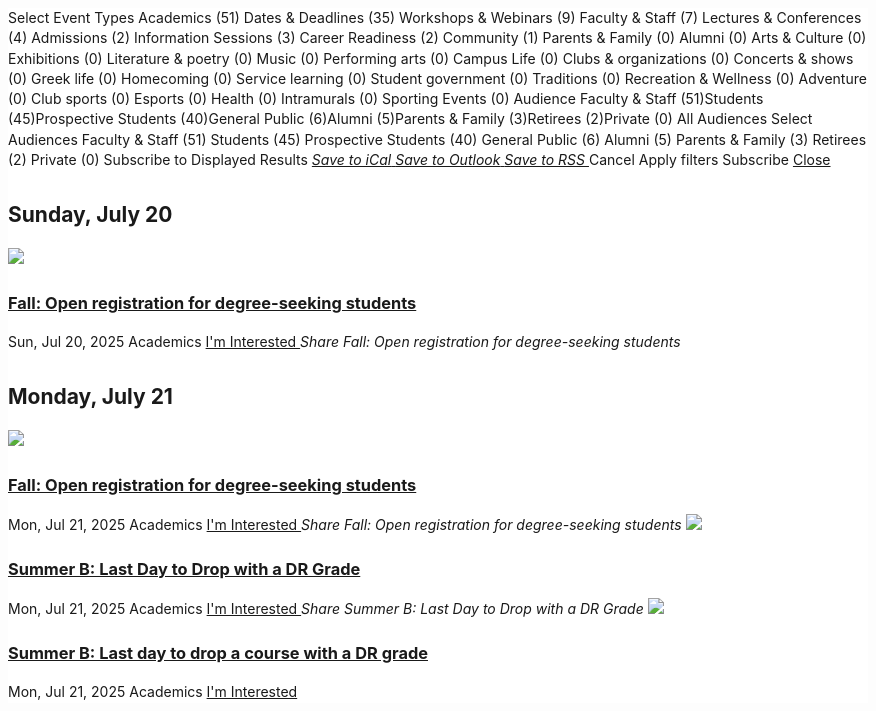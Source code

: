 Select Event Types Academics (51) Dates & Deadlines (35) Workshops & Webinars (9) Faculty & Staff (7) Lectures & Conferences (4) Admissions (2) Information Sessions (3) Career Readiness (2) Community (1) Parents & Family (0) Alumni (0) Arts & Culture (0) Exhibitions (0) Literature & poetry (0) Music (0) Performing arts (0) Campus Life (0) Clubs & organizations (0) Concerts & shows (0) Greek life (0) Homecoming (0) Service learning (0) Student government (0) Traditions (0) Recreation & Wellness (0) Adventure (0) Club sports (0) Esports (0) Health (0) Intramurals (0) Sporting Events (0)
Audience Faculty & Staff (51)Students (45)Prospective Students (40)General Public (6)Alumni (5)Parents & Family (3)Retirees (2)Private (0)
All Audiences
Select Audiences Faculty & Staff (51) Students (45) Prospective Students (40) General Public (6) Alumni (5) Parents & Family (3) Retirees (2) Private (0)
Subscribe to Displayed Results
[ _Save to iCal_ ](webcal://calendar.fiu.edu/calendar.ics "Save to iCal") [ _Save to Outlook_ ](webcal://calendar.fiu.edu/calendar.ics "Save to Outlook") [ _Save to RSS_ ](https://calendar.fiu.edu/calendar.xml "Save to RSS")
Cancel Apply filters
Subscribe [ Close ](https://calendar.fiu.edu/calendar/2025/07)
## Sunday, July 20
[ ![](https://localist-images.azureedge.net/photos/664326/card/7eb1b843932ccca9c16245cc99f64d88370c9c69.jpg) ](https://calendar.fiu.edu/event/fall-open-registration-for-degree-seeking-students)
### [Fall: Open registration for degree-seeking students](https://calendar.fiu.edu/event/fall-open-registration-for-degree-seeking-students)
Sun, Jul 20, 2025 
Academics
[ I'm Interested ](https://calendar.fiu.edu/event/49056012724808/confirm?instance_id=49056012880546&return=https%3A%2F%2Fcalendar.fiu.edu%2Fcalendar%2F2025%2F07)
_Share Fall: Open registration for degree-seeking students_
## Monday, July 21
[ ![](https://localist-images.azureedge.net/photos/664326/card/7eb1b843932ccca9c16245cc99f64d88370c9c69.jpg) ](https://calendar.fiu.edu/event/fall-open-registration-for-degree-seeking-students)
### [Fall: Open registration for degree-seeking students](https://calendar.fiu.edu/event/fall-open-registration-for-degree-seeking-students)
Mon, Jul 21, 2025 
Academics
[ I'm Interested ](https://calendar.fiu.edu/event/49056012724808/confirm?instance_id=49056012881571&return=https%3A%2F%2Fcalendar.fiu.edu%2Fcalendar%2F2025%2F07)
_Share Fall: Open registration for degree-seeking students_
[ ![](https://localist-images.azureedge.net/photos/664326/card/7eb1b843932ccca9c16245cc99f64d88370c9c69.jpg) ](https://calendar.fiu.edu/event/summer-b-last-day-to-drop-with-a-dr-grade)
### [Summer B: Last Day to Drop with a DR Grade ](https://calendar.fiu.edu/event/summer-b-last-day-to-drop-with-a-dr-grade)
Mon, Jul 21, 2025 
Academics
[ I'm Interested ](https://calendar.fiu.edu/event/48287714533610/confirm?instance_id=48287714534635&return=https%3A%2F%2Fcalendar.fiu.edu%2Fcalendar%2F2025%2F07)
_Share Summer B: Last Day to Drop with a DR Grade_
[ ![](https://localist-images.azureedge.net/photos/664326/card/7eb1b843932ccca9c16245cc99f64d88370c9c69.jpg) ](https://calendar.fiu.edu/event/summer-b-last-day-to-drop-a-course-with-a-dr-grade)
### [Summer B: Last day to drop a course with a DR grade](https://calendar.fiu.edu/event/summer-b-last-day-to-drop-a-course-with-a-dr-grade)
Mon, Jul 21, 2025 
Academics
[ I'm Interested ](https://calendar.fiu.edu/event/48862363418725/confirm?instance_id=48862363419750&return=https%3A%2F%2Fcalendar.fiu.edu%2Fcalendar%2F2025%2F07)